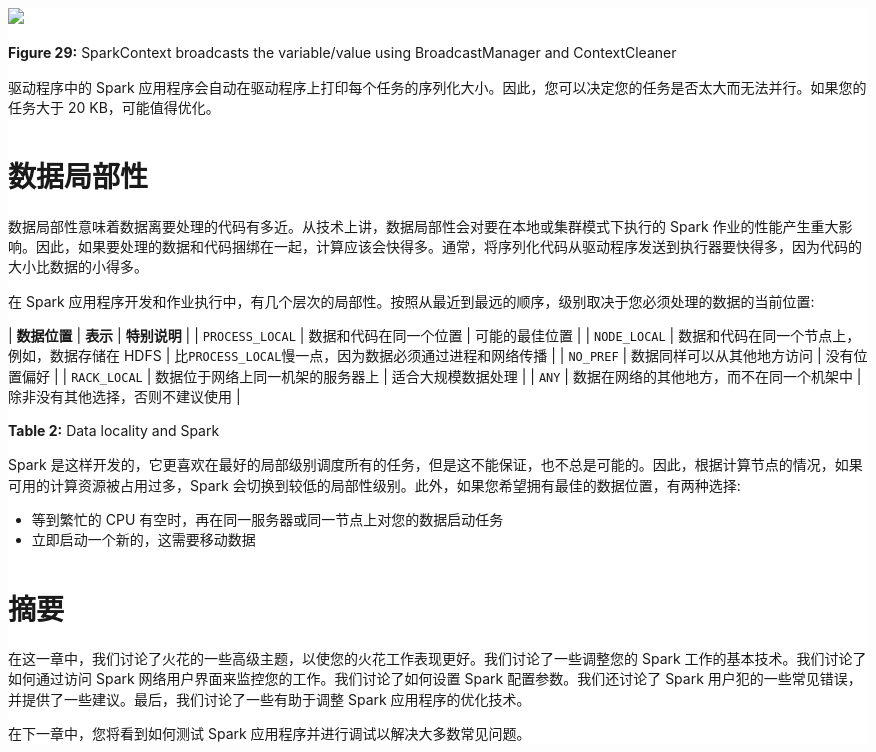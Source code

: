 ![](../images/00368.jpeg)

**Figure 29:** SparkContext broadcasts the variable/value using BroadcastManager and ContextCleaner

驱动程序中的 Spark 应用程序会自动在驱动程序上打印每个任务的序列化大小。因此，您可以决定您的任务是否太大而无法并行。如果您的任务大于 20 KB，可能值得优化。

# 数据局部性

数据局部性意味着数据离要处理的代码有多近。从技术上讲，数据局部性会对要在本地或集群模式下执行的 Spark 作业的性能产生重大影响。因此，如果要处理的数据和代码捆绑在一起，计算应该会快得多。通常，将序列化代码从驱动程序发送到执行器要快得多，因为代码的大小比数据的小得多。

在 Spark 应用程序开发和作业执行中，有几个层次的局部性。按照从最近到最远的顺序，级别取决于您必须处理的数据的当前位置:

| **数据位置** | **表示** | **特别说明** |
| `PROCESS_LOCAL` | 数据和代码在同一个位置 | 可能的最佳位置 |
| `NODE_LOCAL` | 数据和代码在同一个节点上，例如，数据存储在 HDFS | 比`PROCESS_LOCAL`慢一点，因为数据必须通过进程和网络传播 |
| `NO_PREF` | 数据同样可以从其他地方访问 | 没有位置偏好 |
| `RACK_LOCAL` | 数据位于网络上同一机架的服务器上 | 适合大规模数据处理 |
| `ANY` | 数据在网络的其他地方，而不在同一个机架中 | 除非没有其他选择，否则不建议使用 |

**Table 2:** Data locality and Spark

Spark 是这样开发的，它更喜欢在最好的局部级别调度所有的任务，但是这不能保证，也不总是可能的。因此，根据计算节点的情况，如果可用的计算资源被占用过多，Spark 会切换到较低的局部性级别。此外，如果您希望拥有最佳的数据位置，有两种选择:

*   等到繁忙的 CPU 有空时，再在同一服务器或同一节点上对您的数据启动任务
*   立即启动一个新的，这需要移动数据

# 摘要

在这一章中，我们讨论了火花的一些高级主题，以使您的火花工作表现更好。我们讨论了一些调整您的 Spark 工作的基本技术。我们讨论了如何通过访问 Spark 网络用户界面来监控您的工作。我们讨论了如何设置 Spark 配置参数。我们还讨论了 Spark 用户犯的一些常见错误，并提供了一些建议。最后，我们讨论了一些有助于调整 Spark 应用程序的优化技术。

在下一章中，您将看到如何测试 Spark 应用程序并进行调试以解决大多数常见问题。